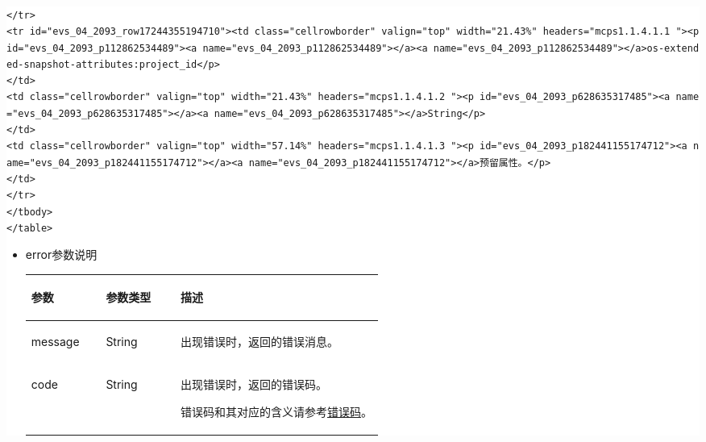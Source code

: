     </tr>
    <tr id="evs_04_2093_row17244355194710"><td class="cellrowborder" valign="top" width="21.43%" headers="mcps1.1.4.1.1 "><p id="evs_04_2093_p112862534489"><a name="evs_04_2093_p112862534489"></a><a name="evs_04_2093_p112862534489"></a>os-extended-snapshot-attributes:project_id</p>
    </td>
    <td class="cellrowborder" valign="top" width="21.43%" headers="mcps1.1.4.1.2 "><p id="evs_04_2093_p628635317485"><a name="evs_04_2093_p628635317485"></a><a name="evs_04_2093_p628635317485"></a>String</p>
    </td>
    <td class="cellrowborder" valign="top" width="57.14%" headers="mcps1.1.4.1.3 "><p id="evs_04_2093_p182441155174712"><a name="evs_04_2093_p182441155174712"></a><a name="evs_04_2093_p182441155174712"></a>预留属性。</p>
    </td>
    </tr>
    </tbody>
    </table>


-   <a name="evs_04_2093_li0419202382514"></a>error参数说明

    <a name="evs_04_2093_evs_04_2013_table15441099103019"></a>
    <table><thead align="left"><tr id="evs_04_2093_evs_04_2013_row54094047103019"><th class="cellrowborder" valign="top" width="21.17788221177882%" id="mcps1.1.4.1.1"><p id="evs_04_2093_evs_04_2013_p19541716103019"><a name="evs_04_2093_evs_04_2013_p19541716103019"></a><a name="evs_04_2093_evs_04_2013_p19541716103019"></a>参数</p>
    </th>
    <th class="cellrowborder" valign="top" width="21.17788221177882%" id="mcps1.1.4.1.2"><p id="evs_04_2093_evs_04_2013_p39375186103019"><a name="evs_04_2093_evs_04_2013_p39375186103019"></a><a name="evs_04_2093_evs_04_2013_p39375186103019"></a>参数类型</p>
    </th>
    <th class="cellrowborder" valign="top" width="57.64423557644236%" id="mcps1.1.4.1.3"><p id="evs_04_2093_evs_04_2013_p38578950103019"><a name="evs_04_2093_evs_04_2013_p38578950103019"></a><a name="evs_04_2093_evs_04_2013_p38578950103019"></a>描述</p>
    </th>
    </tr>
    </thead>
    <tbody><tr id="evs_04_2093_evs_04_2013_row59401790103019"><td class="cellrowborder" valign="top" width="21.17788221177882%" headers="mcps1.1.4.1.1 "><p id="evs_04_2093_evs_04_2013_p46815658103019"><a name="evs_04_2093_evs_04_2013_p46815658103019"></a><a name="evs_04_2093_evs_04_2013_p46815658103019"></a>message</p>
    </td>
    <td class="cellrowborder" valign="top" width="21.17788221177882%" headers="mcps1.1.4.1.2 "><p id="evs_04_2093_evs_04_2013_p33971979103019"><a name="evs_04_2093_evs_04_2013_p33971979103019"></a><a name="evs_04_2093_evs_04_2013_p33971979103019"></a>String</p>
    </td>
    <td class="cellrowborder" valign="top" width="57.64423557644236%" headers="mcps1.1.4.1.3 "><p id="evs_04_2093_evs_04_2013_p21623243103019"><a name="evs_04_2093_evs_04_2013_p21623243103019"></a><a name="evs_04_2093_evs_04_2013_p21623243103019"></a>出现错误时，返回的错误消息。</p>
    </td>
    </tr>
    <tr id="evs_04_2093_evs_04_2013_row60391466103019"><td class="cellrowborder" valign="top" width="21.17788221177882%" headers="mcps1.1.4.1.1 "><p id="evs_04_2093_evs_04_2013_p59870541103019"><a name="evs_04_2093_evs_04_2013_p59870541103019"></a><a name="evs_04_2093_evs_04_2013_p59870541103019"></a>code</p>
    </td>
    <td class="cellrowborder" valign="top" width="21.17788221177882%" headers="mcps1.1.4.1.2 "><p id="evs_04_2093_evs_04_2013_p17675690103019"><a name="evs_04_2093_evs_04_2013_p17675690103019"></a><a name="evs_04_2093_evs_04_2013_p17675690103019"></a>String</p>
    </td>
    <td class="cellrowborder" valign="top" width="57.64423557644236%" headers="mcps1.1.4.1.3 "><p id="evs_04_2093_evs_04_2013_p6087468103019"><a name="evs_04_2093_evs_04_2013_p6087468103019"></a><a name="evs_04_2093_evs_04_2013_p6087468103019"></a>出现错误时，返回的错误码。</p>
    <p id="evs_04_2093_evs_04_2013_p54787218103019"><a name="evs_04_2093_evs_04_2013_p54787218103019"></a><a name="evs_04_2093_evs_04_2013_p54787218103019"></a>错误码和其对应的含义请参考<a href="错误码.md">错误码</a>。</p>
    </td>